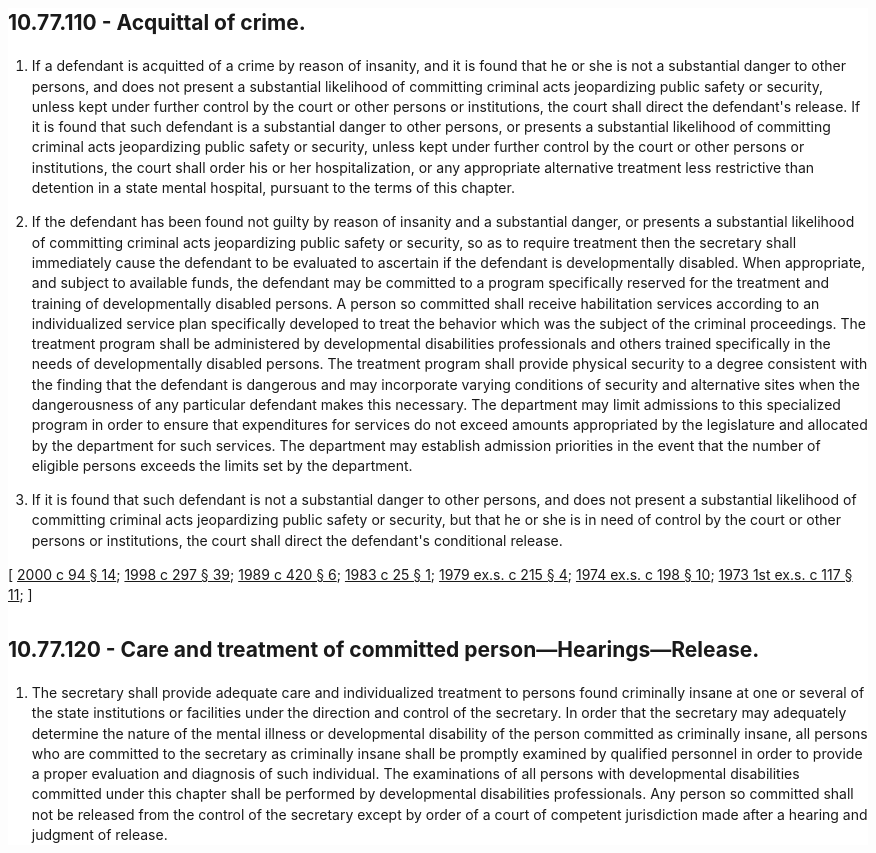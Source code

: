## 10.77.110 - Acquittal of crime.
1. If a defendant is acquitted of a crime by reason of insanity, and it is found that he or she is not a substantial danger to other persons, and does not present a substantial likelihood of committing criminal acts jeopardizing public safety or security, unless kept under further control by the court or other persons or institutions, the court shall direct the defendant's release. If it is found that such defendant is a substantial danger to other persons, or presents a substantial likelihood of committing criminal acts jeopardizing public safety or security, unless kept under further control by the court or other persons or institutions, the court shall order his or her hospitalization, or any appropriate alternative treatment less restrictive than detention in a state mental hospital, pursuant to the terms of this chapter.

2. If the defendant has been found not guilty by reason of insanity and a substantial danger, or presents a substantial likelihood of committing criminal acts jeopardizing public safety or security, so as to require treatment then the secretary shall immediately cause the defendant to be evaluated to ascertain if the defendant is developmentally disabled. When appropriate, and subject to available funds, the defendant may be committed to a program specifically reserved for the treatment and training of developmentally disabled persons. A person so committed shall receive habilitation services according to an individualized service plan specifically developed to treat the behavior which was the subject of the criminal proceedings. The treatment program shall be administered by developmental disabilities professionals and others trained specifically in the needs of developmentally disabled persons. The treatment program shall provide physical security to a degree consistent with the finding that the defendant is dangerous and may incorporate varying conditions of security and alternative sites when the dangerousness of any particular defendant makes this necessary. The department may limit admissions to this specialized program in order to ensure that expenditures for services do not exceed amounts appropriated by the legislature and allocated by the department for such services. The department may establish admission priorities in the event that the number of eligible persons exceeds the limits set by the department.

3. If it is found that such defendant is not a substantial danger to other persons, and does not present a substantial likelihood of committing criminal acts jeopardizing public safety or security, but that he or she is in need of control by the court or other persons or institutions, the court shall direct the defendant's conditional release.

\[ [2000 c 94 § 14](http://lawfilesext.leg.wa.gov/biennium/1999-00/Pdf/Bills/Session%20Laws/House/2520.SL.pdf?cite=2000%20c%2094%20§%2014); [1998 c 297 § 39](http://lawfilesext.leg.wa.gov/biennium/1997-98/Pdf/Bills/Session%20Laws/Senate/6214-S2.SL.pdf?cite=1998%20c%20297%20§%2039); [1989 c 420 § 6](http://leg.wa.gov/CodeReviser/documents/sessionlaw/1989c420.pdf?cite=1989%20c%20420%20§%206); [1983 c 25 § 1](http://leg.wa.gov/CodeReviser/documents/sessionlaw/1983c25.pdf?cite=1983%20c%2025%20§%201); [1979 ex.s. c 215 § 4](http://leg.wa.gov/CodeReviser/documents/sessionlaw/1979ex1c215.pdf?cite=1979%20ex.s.%20c%20215%20§%204); [1974 ex.s. c 198 § 10](http://leg.wa.gov/CodeReviser/documents/sessionlaw/1974ex1c198.pdf?cite=1974%20ex.s.%20c%20198%20§%2010); [1973 1st ex.s. c 117 § 11](http://leg.wa.gov/CodeReviser/documents/sessionlaw/1973ex1c117.pdf?cite=1973%201st%20ex.s.%20c%20117%20§%2011); \]

## 10.77.120 - Care and treatment of committed person—Hearings—Release.
1. The secretary shall provide adequate care and individualized treatment to persons found criminally insane at one or several of the state institutions or facilities under the direction and control of the secretary. In order that the secretary may adequately determine the nature of the mental illness or developmental disability of the person committed as criminally insane, all persons who are committed to the secretary as criminally insane shall be promptly examined by qualified personnel in order to provide a proper evaluation and diagnosis of such individual. The examinations of all persons with developmental disabilities committed under this chapter shall be performed by developmental disabilities professionals. Any person so committed shall not be released from the control of the secretary except by order of a court of competent jurisdiction made after a hearing and judgment of release.

